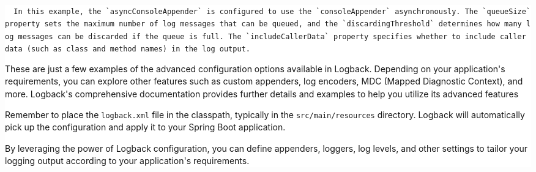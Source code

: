       In this example, the `asyncConsoleAppender` is configured to use the `consoleAppender` asynchronously. The `queueSize` property sets the maximum number of log messages that can be queued, and the `discardingThreshold` determines how many log messages can be discarded if the queue is full. The `includeCallerData` property specifies whether to include caller data (such as class and method names) in the log output.

   These are just a few examples of the advanced configuration options available in Logback. Depending on your application's requirements, you can explore other features such as custom appenders, log encoders, MDC (Mapped Diagnostic Context), and more. Logback's comprehensive documentation provides further details and examples to help you utilize its advanced features

Remember to place the `logback.xml` file in the classpath, typically in the `src/main/resources` directory. Logback will automatically pick up the configuration and apply it to your Spring Boot application.

By leveraging the power of Logback configuration, you can define appenders, loggers, log levels, and other settings to tailor your logging output according to your application's requirements.
   
   
